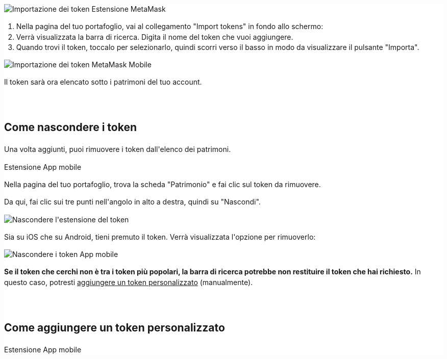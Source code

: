 ![Importazione dei token Estensione MetaMask](https://support.metamask.io/hc/article_attachments/10083563135259)




1. Nella pagina del tuo portafoglio, vai al collegamento "Import tokens" in fondo allo schermo:
2. Verrà visualizzata la barra di ricerca. Digita il nome del token che vuoi aggiungere.
3. Quando trovi il token, toccalo per selezionarlo, quindi scorri verso il basso in modo da visualizzare il pulsante "Importa".


![Importazione dei token MetaMask Mobile](https://support.metamask.io/hc/article_attachments/10084919030939)


Il token sarà ora elencato sotto i patrimoni del tuo account.




 


Come nascondere i token
-----------------------


Una volta aggiunti, puoi rimuovere i token dall'elenco dei patrimoni.




Estensione App mobile


Nella pagina del tuo portafoglio, trova la scheda "Patrimonio" e fai clic sul token da rimuovere.


Da qui, fai clic sui tre punti nell'angolo in alto a destra, quindi su "Nascondi".


![Nascondere l'estensione del token](https://support.metamask.io/hc/article_attachments/10085954910491)




Sia su iOS che su Android, tieni premuto il token. Verrà visualizzata l'opzione per rimuoverlo:


![Nascondere i token App mobile](https://support.metamask.io/hc/article_attachments/10085341425307)




**Se il token che cerchi non è tra i token più popolari, la barra di ricerca potrebbe non restituire il token che hai richiesto.** In questo caso, potresti [aggiungere un token personalizzato](#h_01FWH492CHY60HWPC28RW0872H) (manualmente).


 


Come aggiungere un token personalizzato
---------------------------------------




Estensione App mobile
